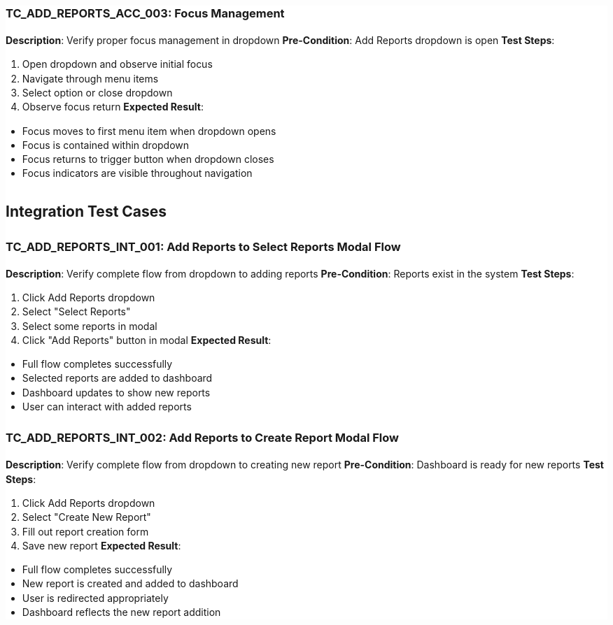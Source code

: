 ### TC_ADD_REPORTS_ACC_003: Focus Management
**Description**: Verify proper focus management in dropdown
**Pre-Condition**: Add Reports dropdown is open
**Test Steps**:
1. Open dropdown and observe initial focus
2. Navigate through menu items
3. Select option or close dropdown
4. Observe focus return
**Expected Result**:
- Focus moves to first menu item when dropdown opens
- Focus is contained within dropdown
- Focus returns to trigger button when dropdown closes
- Focus indicators are visible throughout navigation

## Integration Test Cases

### TC_ADD_REPORTS_INT_001: Add Reports to Select Reports Modal Flow
**Description**: Verify complete flow from dropdown to adding reports
**Pre-Condition**: Reports exist in the system
**Test Steps**:
1. Click Add Reports dropdown
2. Select "Select Reports"
3. Select some reports in modal
4. Click "Add Reports" button in modal
**Expected Result**:
- Full flow completes successfully
- Selected reports are added to dashboard
- Dashboard updates to show new reports
- User can interact with added reports

### TC_ADD_REPORTS_INT_002: Add Reports to Create Report Modal Flow
**Description**: Verify complete flow from dropdown to creating new report
**Pre-Condition**: Dashboard is ready for new reports
**Test Steps**:
1. Click Add Reports dropdown
2. Select "Create New Report"
3. Fill out report creation form
4. Save new report
**Expected Result**:
- Full flow completes successfully
- New report is created and added to dashboard
- User is redirected appropriately
- Dashboard reflects the new report addition